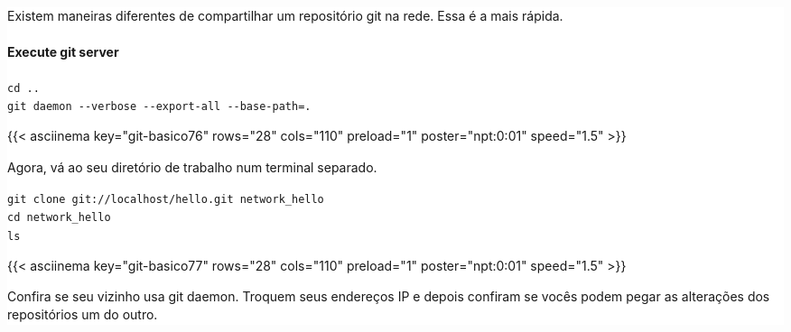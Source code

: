 Existem maneiras diferentes de compartilhar um repositório git na rede. Essa é a mais rápida.

#### Execute git server

```
cd .. 
git daemon --verbose --export-all --base-path=.
```

{{< asciinema key="git-basico76" rows="28" cols="110" preload="1" poster="npt:0:01" speed="1.5" >}}

Agora, vá ao seu diretório de trabalho num terminal separado.

```
git clone git://localhost/hello.git network_hello
cd network_hello
ls
```
{{< asciinema key="git-basico77" rows="28" cols="110" preload="1" poster="npt:0:01" speed="1.5" >}} 

Confira se seu vizinho usa git daemon. Troquem seus endereços IP e depois confiram se vocês podem pegar as alterações dos repositórios um do outro.
